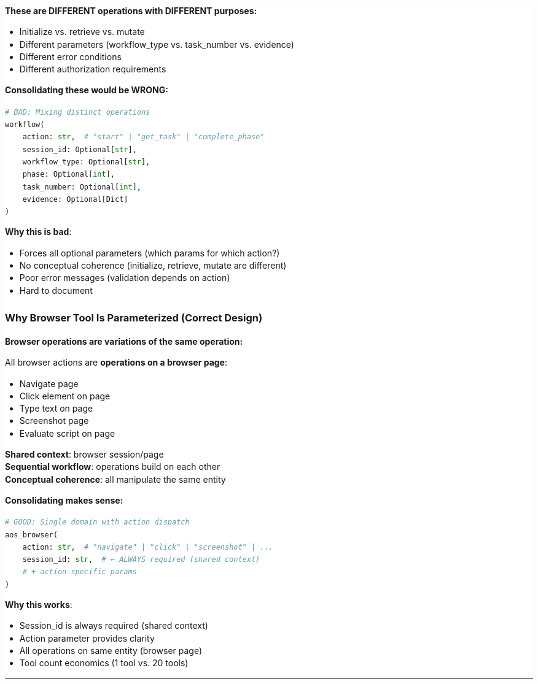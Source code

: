 **These are DIFFERENT operations with DIFFERENT purposes:**
- Initialize vs. retrieve vs. mutate
- Different parameters (workflow_type vs. task_number vs. evidence)
- Different error conditions
- Different authorization requirements

**Consolidating these would be WRONG:**
```python
# BAD: Mixing distinct operations
workflow(
    action: str,  # "start" | "get_task" | "complete_phase"
    session_id: Optional[str],
    workflow_type: Optional[str],
    phase: Optional[int],
    task_number: Optional[int],
    evidence: Optional[Dict]
)
```

**Why this is bad**:
- Forces all optional parameters (which params for which action?)
- No conceptual coherence (initialize, retrieve, mutate are different)
- Poor error messages (validation depends on action)
- Hard to document

### Why Browser Tool Is Parameterized (Correct Design)

**Browser operations are variations of the same operation:**

All browser actions are **operations on a browser page**:
- Navigate page
- Click element on page
- Type text on page
- Screenshot page
- Evaluate script on page

**Shared context**: browser session/page  
**Sequential workflow**: operations build on each other  
**Conceptual coherence**: all manipulate the same entity

**Consolidating makes sense:**
```python
# GOOD: Single domain with action dispatch
aos_browser(
    action: str,  # "navigate" | "click" | "screenshot" | ...
    session_id: str,  # ← ALWAYS required (shared context)
    # + action-specific params
)
```

**Why this works**:
- Session_id is always required (shared context)
- Action parameter provides clarity
- All operations on same entity (browser page)
- Tool count economics (1 tool vs. 20 tools)

---